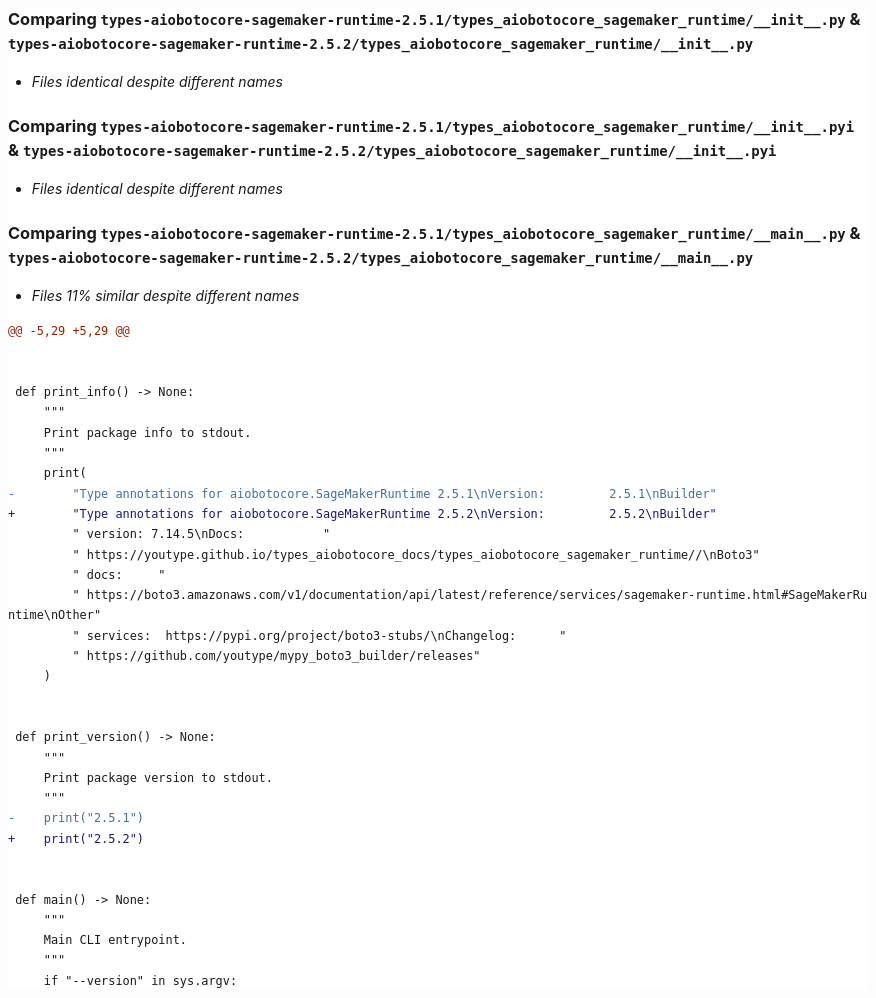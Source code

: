 ### Comparing `types-aiobotocore-sagemaker-runtime-2.5.1/types_aiobotocore_sagemaker_runtime/__init__.py` & `types-aiobotocore-sagemaker-runtime-2.5.2/types_aiobotocore_sagemaker_runtime/__init__.py`

 * *Files identical despite different names*

### Comparing `types-aiobotocore-sagemaker-runtime-2.5.1/types_aiobotocore_sagemaker_runtime/__init__.pyi` & `types-aiobotocore-sagemaker-runtime-2.5.2/types_aiobotocore_sagemaker_runtime/__init__.pyi`

 * *Files identical despite different names*

### Comparing `types-aiobotocore-sagemaker-runtime-2.5.1/types_aiobotocore_sagemaker_runtime/__main__.py` & `types-aiobotocore-sagemaker-runtime-2.5.2/types_aiobotocore_sagemaker_runtime/__main__.py`

 * *Files 11% similar despite different names*

```diff
@@ -5,29 +5,29 @@
 
 
 def print_info() -> None:
     """
     Print package info to stdout.
     """
     print(
-        "Type annotations for aiobotocore.SageMakerRuntime 2.5.1\nVersion:         2.5.1\nBuilder"
+        "Type annotations for aiobotocore.SageMakerRuntime 2.5.2\nVersion:         2.5.2\nBuilder"
         " version: 7.14.5\nDocs:           "
         " https://youtype.github.io/types_aiobotocore_docs/types_aiobotocore_sagemaker_runtime//\nBoto3"
         " docs:     "
         " https://boto3.amazonaws.com/v1/documentation/api/latest/reference/services/sagemaker-runtime.html#SageMakerRuntime\nOther"
         " services:  https://pypi.org/project/boto3-stubs/\nChangelog:      "
         " https://github.com/youtype/mypy_boto3_builder/releases"
     )
 
 
 def print_version() -> None:
     """
     Print package version to stdout.
     """
-    print("2.5.1")
+    print("2.5.2")
 
 
 def main() -> None:
     """
     Main CLI entrypoint.
     """
     if "--version" in sys.argv:
```
